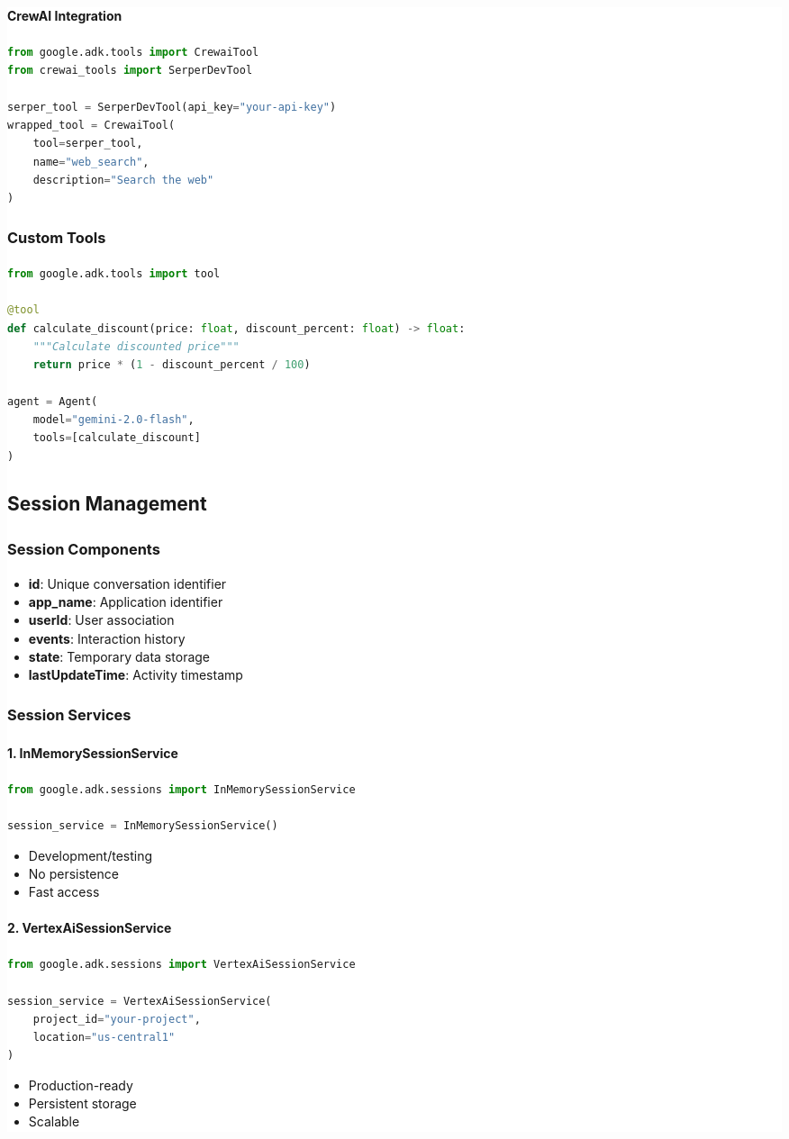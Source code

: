 #### CrewAI Integration
```python
from google.adk.tools import CrewaiTool
from crewai_tools import SerperDevTool

serper_tool = SerperDevTool(api_key="your-api-key")
wrapped_tool = CrewaiTool(
    tool=serper_tool,
    name="web_search",
    description="Search the web"
)
```

### Custom Tools
```python
from google.adk.tools import tool

@tool
def calculate_discount(price: float, discount_percent: float) -> float:
    """Calculate discounted price"""
    return price * (1 - discount_percent / 100)

agent = Agent(
    model="gemini-2.0-flash",
    tools=[calculate_discount]
)
```

## Session Management

### Session Components
- **id**: Unique conversation identifier
- **app_name**: Application identifier
- **userId**: User association
- **events**: Interaction history
- **state**: Temporary data storage
- **lastUpdateTime**: Activity timestamp

### Session Services

#### 1. InMemorySessionService
```python
from google.adk.sessions import InMemorySessionService

session_service = InMemorySessionService()
```
- Development/testing
- No persistence
- Fast access

#### 2. VertexAiSessionService
```python
from google.adk.sessions import VertexAiSessionService

session_service = VertexAiSessionService(
    project_id="your-project",
    location="us-central1"
)
```
- Production-ready
- Persistent storage
- Scalable
